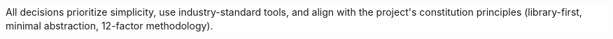 
All decisions prioritize simplicity, use industry-standard tools, and align with the project's constitution principles (library-first, minimal abstraction, 12-factor methodology).
